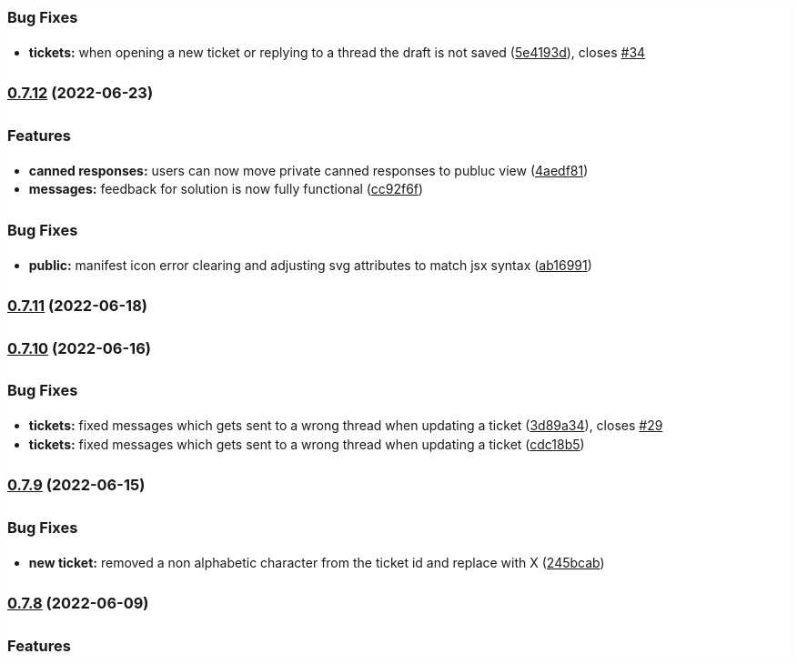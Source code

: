 
### Bug Fixes

* **tickets:** when opening a new ticket or replying to a thread the draft is not saved ([5e4193d](https://github.com/dndHelp-Desk/dndHelp-Desk/commit/5e4193dd962e35f2e7371e2a233bf076fb7bfe84)), closes [#34](https://github.com/dndHelp-Desk/dndHelp-Desk/issues/34)

### [0.7.12](https://github.com/dndHelp-Desk/dndHelp-Desk/compare/v0.7.11...v0.7.12) (2022-06-23)


### Features

* **canned responses:** users can now move private canned responses to publuc view ([4aedf81](https://github.com/dndHelp-Desk/dndHelp-Desk/commit/4aedf8164734873977a9d04f9cf8c141a3c70412))
* **messages:** feedback for solution is now fully functional ([cc92f6f](https://github.com/dndHelp-Desk/dndHelp-Desk/commit/cc92f6f1ec1a2d88646eaaeaace94bb3cfff6b1a))


### Bug Fixes

* **public:** manifest icon error clearing and adjusting svg attributes to match jsx syntax ([ab16991](https://github.com/dndHelp-Desk/dndHelp-Desk/commit/ab169917ccc276810104ae3fcdc72236e0cd0df7))

### [0.7.11](https://github.com/dndHelp-Desk/dndHelp-Desk/compare/v0.7.10...v0.7.11) (2022-06-18)

### [0.7.10](https://github.com/dndHelp-Desk/dndHelp-Desk/compare/v0.7.9...v0.7.10) (2022-06-16)


### Bug Fixes

* **tickets:** fixed messages which gets sent to a wrong thread when updating a ticket ([3d89a34](https://github.com/dndHelp-Desk/dndHelp-Desk/commit/3d89a3481598f2afafa867d323970e1c975a5578)), closes [#29](https://github.com/dndHelp-Desk/dndHelp-Desk/issues/29)
* **tickets:** fixed messages which gets sent to a wrong thread when updating a ticket ([cdc18b5](https://github.com/dndHelp-Desk/dndHelp-Desk/commit/cdc18b5648353cd75ccd4d7df935e10911967b70))

### [0.7.9](https://github.com/dndHelp-Desk/dndHelp-Desk/compare/v0.7.8...v0.7.9) (2022-06-15)


### Bug Fixes

* **new ticket:** removed a non alphabetic character from the ticket id and replace with X ([245bcab](https://github.com/dndHelp-Desk/dndHelp-Desk/commit/245bcabdca1faf5abadf6eb3d0687a457b709d10))

### [0.7.8](https://github.com/dndHelp-Desk/dndHelp-Desk/compare/v0.7.7...v0.7.8) (2022-06-09)


### Features
